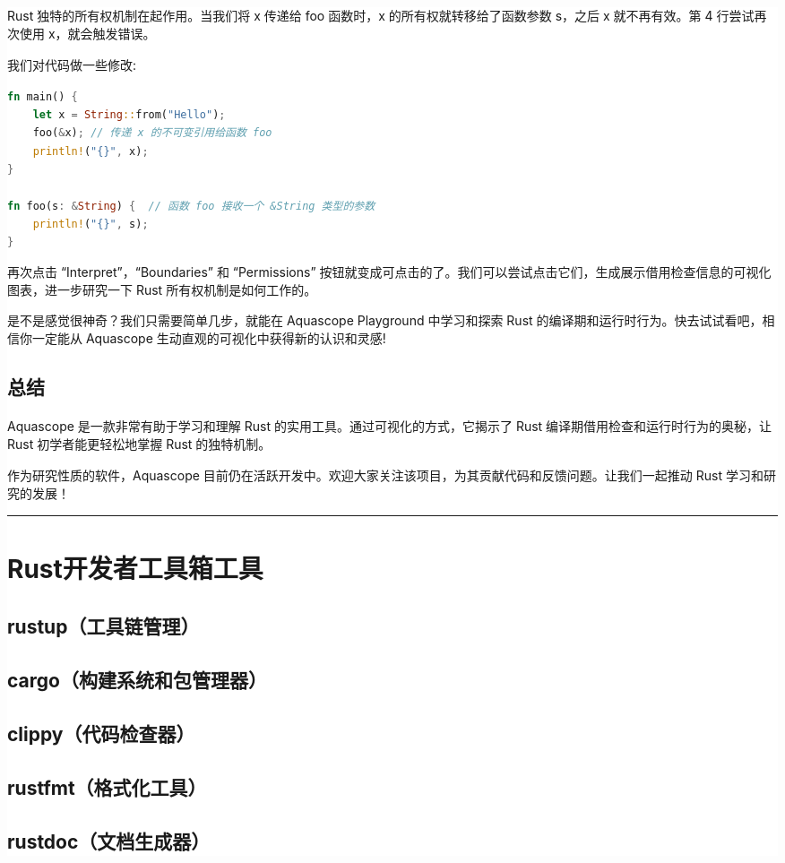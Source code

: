 Rust 独特的所有权机制在起作用。当我们将 x 传递给 foo 函数时，x 的所有权就转移给了函数参数 s，之后 x 就不再有效。第 4 行尝试再次使用 x，就会触发错误。

我们对代码做一些修改:

```rust
fn main() {
    let x = String::from("Hello");
    foo(&x); // 传递 x 的不可变引用给函数 foo
    println!("{}", x);
}

fn foo(s: &String) {  // 函数 foo 接收一个 &String 类型的参数
    println!("{}", s);
}
```

再次点击 “Interpret”，“Boundaries” 和 “Permissions” 按钮就变成可点击的了。我们可以尝试点击它们，生成展示借用检查信息的可视化图表，进一步研究一下 Rust 所有权机制是如何工作的。

是不是感觉很神奇？我们只需要简单几步，就能在 Aquascope Playground 中学习和探索 Rust 的编译期和运行时行为。快去试试看吧，相信你一定能从 Aquascope 生动直观的可视化中获得新的认识和灵感!

## 总结

Aquascope 是一款非常有助于学习和理解 Rust 的实用工具。通过可视化的方式，它揭示了 Rust 编译期借用检查和运行时行为的奥秘，让 Rust 初学者能更轻松地掌握 Rust 的独特机制。

作为研究性质的软件，Aquascope 目前仍在活跃开发中。欢迎大家关注该项目，为其贡献代码和反馈问题。让我们一起推动 Rust 学习和研究的发展！

---



# Rust开发者工具箱工具

## rustup（工具链管理）



## cargo（构建系统和包管理器）



## clippy（代码检查器）



## rustfmt（格式化工具）



## rustdoc（文档生成器）


